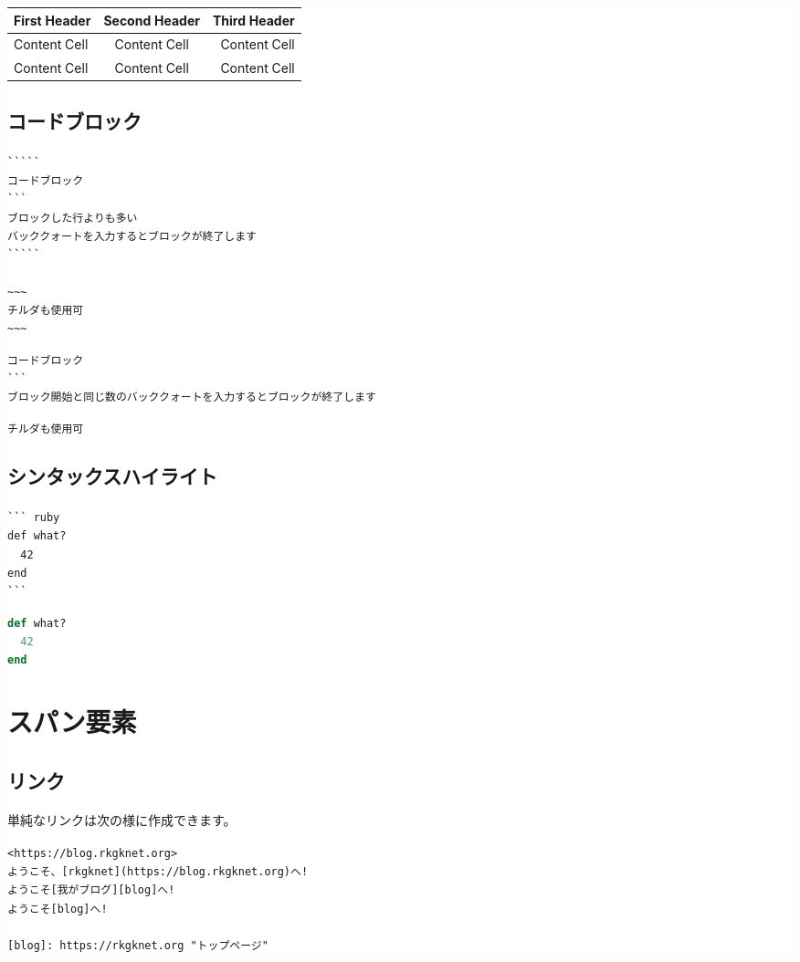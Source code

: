 | First Header | Second Header | Third Header |
|:-------------|:-------------:|-------------:|
| Content Cell | Content Cell  | Content Cell |
| Content Cell | Content Cell  | Content Cell |

## コードブロック
`````````````
`````
コードブロック
```
ブロックした行よりも多い
バッククォートを入力するとブロックが終了します
`````

~~~
チルダも使用可
~~~
`````````````

`````
コードブロック
```
ブロック開始と同じ数のバッククォートを入力するとブロックが終了します
`````

~~~
チルダも使用可
~~~

## シンタックスハイライト
`````
``` ruby
def what?
  42
end
```
`````

``` ruby
def what?
  42
end
```

# スパン要素
## リンク
単純なリンクは次の様に作成できます。

```
<https://blog.rkgknet.org>  
ようこそ、[rkgknet](https://blog.rkgknet.org)へ!
ようこそ[我がブログ][blog]へ!
ようこそ[blog]へ!

[blog]: https://rkgknet.org "トップページ"
```
